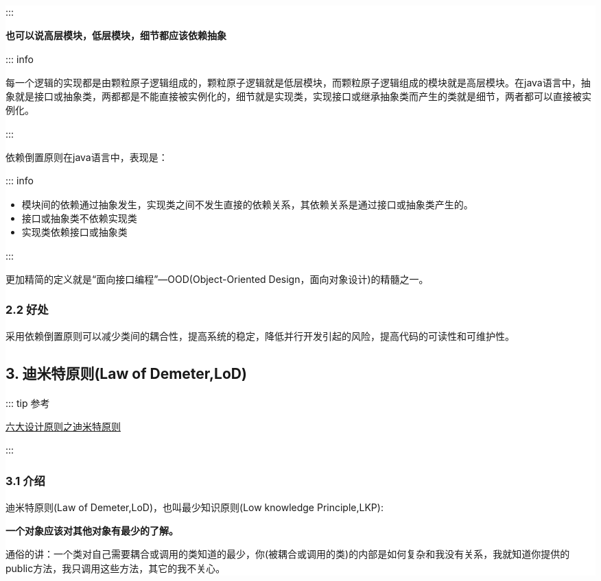 :::



**也可以说高层模块，低层模块，细节都应该依赖抽象**

::: info

每一个逻辑的实现都是由颗粒原子逻辑组成的，颗粒原子逻辑就是低层模块，而颗粒原子逻辑组成的模块就是高层模块。在java语言中，抽象就是接口或抽象类，两都都是不能直接被实例化的，细节就是实现类，实现接口或继承抽象类而产生的类就是细节，两者都可以直接被实例化。

:::



依赖倒置原则在java语言中，表现是：

::: info

- 模块间的依赖通过抽象发生，实现类之间不发生直接的依赖关系，其依赖关系是通过接口或抽象类产生的。
- 接口或抽象类不依赖实现类
- 实现类依赖接口或抽象类

:::



更加精简的定义就是“面向接口编程”—OOD(Object-Oriented Design，面向对象设计)的精髓之一。





### 2.2 好处

采用依赖倒置原则可以减少类间的耦合性，提高系统的稳定，降低并行开发引起的风险，提高代码的可读性和可维护性。





## 3. 迪米特原则(Law of Demeter,LoD)

::: tip 参考

[六大设计原则之迪米特原则](https://blog.csdn.net/hfreeman2008/article/details/52335601?ops_request_misc=%25257B%252522request%25255Fid%252522%25253A%252522160862280716780257419145%252522%25252C%252522scm%252522%25253A%25252220140713.130102334.pc%25255Fblog.%252522%25257D&request_id=160862280716780257419145&biz_id=0&utm_medium=distribute.pc_search_result.none-task-blog-2~blog~first_rank_v2~rank_v29-3-52335601.pc_v2_rank_blog_default&utm_term=%E5%85%AD%E5%A4%A7%E8%AE%BE%E8%AE%A1%E5%8E%9F%E5%88%99)

:::



### 3.1 介绍

迪米特原则(Law of Demeter,LoD)，也叫最少知识原则(Low knowledge Principle,LKP):

**一个对象应该对其他对象有最少的了解。**

通俗的讲：一个类对自己需要耦合或调用的类知道的最少，你(被耦合或调用的类)的内部是如何复杂和我没有关系，我就知道你提供的public方法，我只调用这些方法，其它的我不关心。



